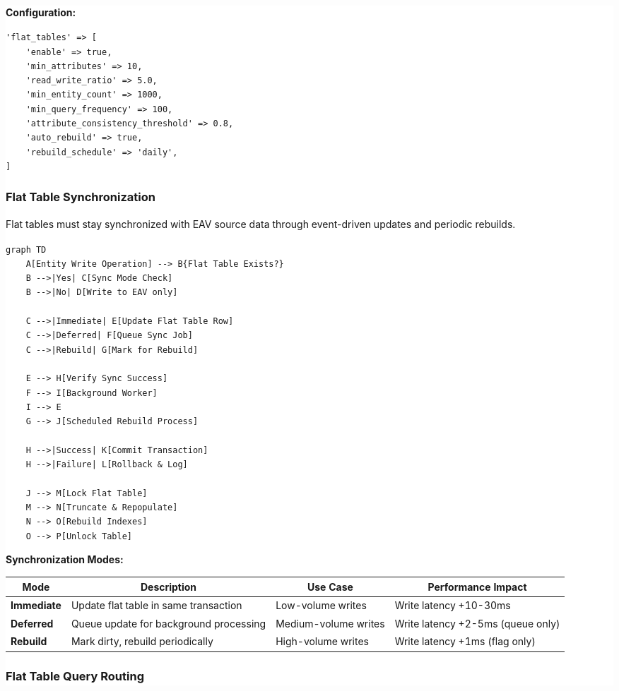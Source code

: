 **Configuration:**
```
'flat_tables' => [
    'enable' => true,
    'min_attributes' => 10,
    'read_write_ratio' => 5.0,
    'min_entity_count' => 1000,
    'min_query_frequency' => 100,
    'attribute_consistency_threshold' => 0.8,
    'auto_rebuild' => true,
    'rebuild_schedule' => 'daily',
]
```

### Flat Table Synchronization

Flat tables must stay synchronized with EAV source data through event-driven updates and periodic rebuilds.

```mermaid
graph TD
    A[Entity Write Operation] --> B{Flat Table Exists?}
    B -->|Yes| C[Sync Mode Check]
    B -->|No| D[Write to EAV only]
    
    C -->|Immediate| E[Update Flat Table Row]
    C -->|Deferred| F[Queue Sync Job]
    C -->|Rebuild| G[Mark for Rebuild]
    
    E --> H[Verify Sync Success]
    F --> I[Background Worker]
    I --> E
    G --> J[Scheduled Rebuild Process]
    
    H -->|Success| K[Commit Transaction]
    H -->|Failure| L[Rollback & Log]
    
    J --> M[Lock Flat Table]
    M --> N[Truncate & Repopulate]
    N --> O[Rebuild Indexes]
    O --> P[Unlock Table]
```

**Synchronization Modes:**

| Mode | Description | Use Case | Performance Impact |
|------|-------------|----------|-------------------|
| **Immediate** | Update flat table in same transaction | Low-volume writes | Write latency +10-30ms |
| **Deferred** | Queue update for background processing | Medium-volume writes | Write latency +2-5ms (queue only) |
| **Rebuild** | Mark dirty, rebuild periodically | High-volume writes | Write latency +1ms (flag only) |

### Flat Table Query Routing
